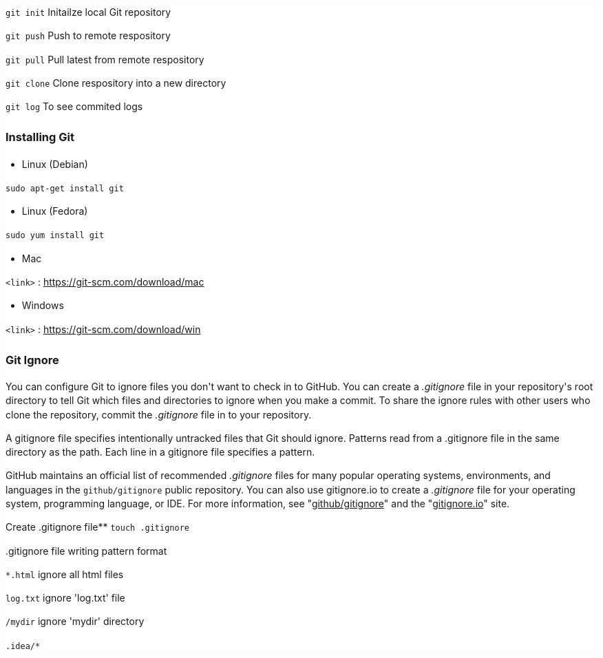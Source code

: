 ```git init``` 					Initailze local Git repository

```git push``` 					Push to remote respository

```git pull``` 					Pull latest from remote respository

```git clone``` 				Clone respository into a new directory

```git log``` 				To see commited logs



### Installing Git

- Linux (Debian)
```
sudo apt-get install git
```

- Linux (Fedora)
```
sudo yum install git
```

- Mac

```<link>``` : <https://git-scm.com/download/mac>

- Windows

```<link>``` : <https://git-scm.com/download/win>



### Git Ignore

You can configure Git to ignore files you don't want to check in to GitHub. You can create a *.gitignore* file in your repository's root directory to tell Git which files and directories to ignore when you make a commit. To share the ignore rules with other users who clone the repository, commit the *.gitignore* file in to your repository.

A gitignore file specifies intentionally untracked files that Git should ignore. Patterns read from a .gitignore file in the same directory as the path. Each line in a gitignore file specifies a pattern.

GitHub maintains an official list of recommended *.gitignore* files for many popular operating systems, environments, and languages in the `github/gitignore` public repository. You can also use gitignore.io to create a *.gitignore* file for your operating system, programming language, or IDE. For more information, see "[github/gitignore](https://github.com/github/gitignore)" and the "[gitignore.io](https://www.gitignore.io/)" site.



Create .gitignore file** `touch .gitignore`

.gitignore file writing pattern format

`*.html` ignore all html files

`log.txt` ignore 'log.txt' file

`/mydir` ignore 'mydir' directory

`.idea/*`


```